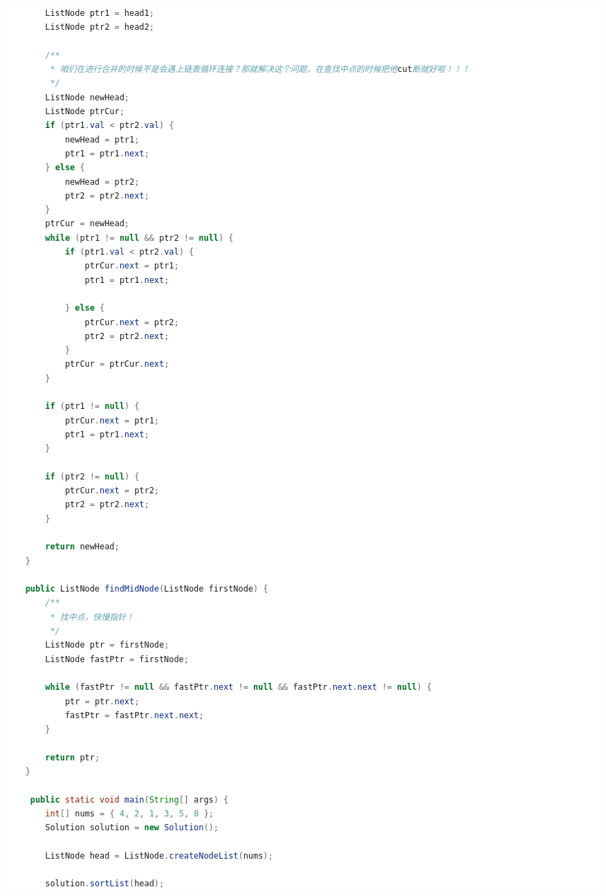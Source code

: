 ```java
        ListNode ptr1 = head1;
        ListNode ptr2 = head2;

        /**
         * 咱们在进行合并的时候不是会遇上链表循环连接？那就解决这个问题，在查找中点的时候把他cut断就好啦！！！
         */
        ListNode newHead;
        ListNode ptrCur;
        if (ptr1.val < ptr2.val) {
            newHead = ptr1;
            ptr1 = ptr1.next;
        } else {
            newHead = ptr2;
            ptr2 = ptr2.next;
        }
        ptrCur = newHead;
        while (ptr1 != null && ptr2 != null) {
            if (ptr1.val < ptr2.val) {
                ptrCur.next = ptr1;
                ptr1 = ptr1.next;

            } else {
                ptrCur.next = ptr2;
                ptr2 = ptr2.next;
            }
            ptrCur = ptrCur.next;
        }

        if (ptr1 != null) {
            ptrCur.next = ptr1;
            ptr1 = ptr1.next;
        }

        if (ptr2 != null) {
            ptrCur.next = ptr2;
            ptr2 = ptr2.next;
        }

        return newHead;
    }

    public ListNode findMidNode(ListNode firstNode) {
        /**
         * 找中点，快慢指针！
         */
        ListNode ptr = firstNode;
        ListNode fastPtr = firstNode;

        while (fastPtr != null && fastPtr.next != null && fastPtr.next.next != null) {
            ptr = ptr.next;
            fastPtr = fastPtr.next.next;
        }

        return ptr;
    }

     public static void main(String[] args) {
     	int[] nums = { 4, 2, 1, 3, 5, 8 };
     	Solution solution = new Solution();

     	ListNode head = ListNode.createNodeList(nums);

     	solution.sortList(head);
```
